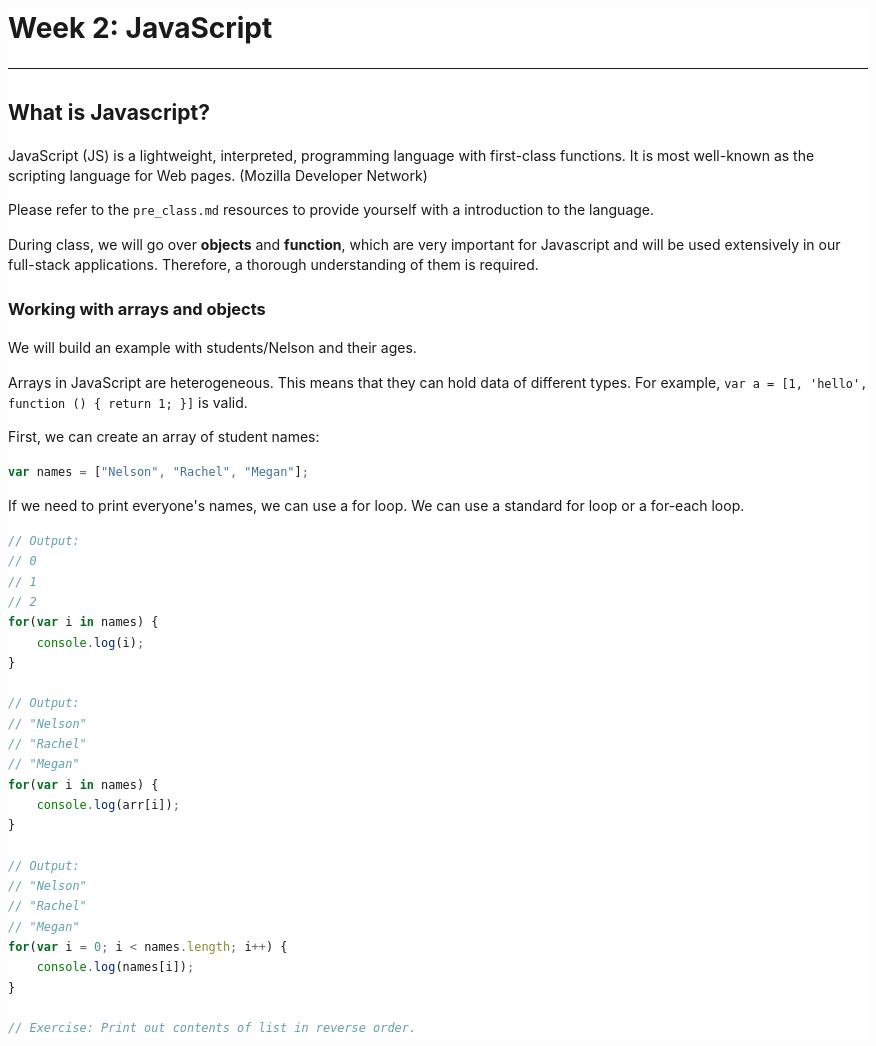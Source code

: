 
# Week 2: JavaScript
--------------------

## What is Javascript?

JavaScript (JS) is a lightweight, interpreted, programming language with first-class functions. It is most well-known as the scripting language for Web pages. (Mozilla Developer Network)

Please refer to the `pre_class.md` resources to provide yourself with a introduction to the language.

During class, we will go over **objects** and **function**, which are very important for Javascript and will be used extensively in our full-stack applications. Therefore, a thorough understanding of them is required.

### Working with arrays and objects

We will build an example with students/Nelson and their ages.

Arrays in JavaScript are heterogeneous. This means that they can hold data of different types. For example, `var a = [1, 'hello', function () { return 1; }]` is valid.

First, we can create an array of student names:

```javascript
var names = ["Nelson", "Rachel", "Megan"];
```

If we need to print everyone's names, we can use a for loop. We can use a standard for loop or a for-each loop.

```javascript
// Output:
// 0
// 1
// 2
for(var i in names) {
    console.log(i);
}

// Output:
// "Nelson"
// "Rachel"
// "Megan"
for(var i in names) {
    console.log(arr[i]);
}

// Output:
// "Nelson"
// "Rachel"
// "Megan"
for(var i = 0; i < names.length; i++) {
    console.log(names[i]);
}

// Exercise: Print out contents of list in reverse order.
```
